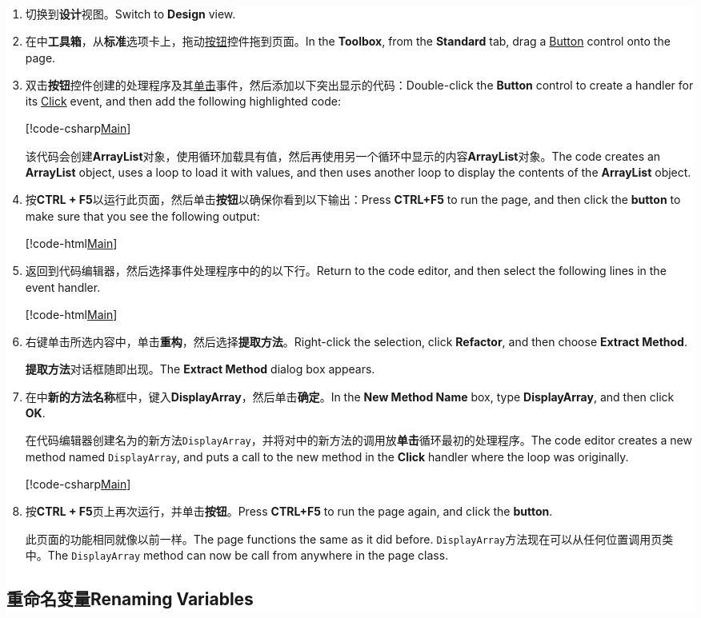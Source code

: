 1. <span data-ttu-id="ad70f-181">切换到**设计**视图。</span><span class="sxs-lookup"><span data-stu-id="ad70f-181">Switch to **Design** view.</span></span>
2. <span data-ttu-id="ad70f-182">在中**工具箱**，从**标准**选项卡上，拖动[按钮](https://msdn.microsoft.com/library/system.web.ui.webcontrols.button.aspx)控件拖到页面。</span><span class="sxs-lookup"><span data-stu-id="ad70f-182">In the **Toolbox**, from the **Standard** tab, drag a [Button](https://msdn.microsoft.com/library/system.web.ui.webcontrols.button.aspx) control onto the page.</span></span>
3. <span data-ttu-id="ad70f-183">双击**按钮**控件创建的处理程序及其[单击](https://msdn.microsoft.com/library/system.web.ui.webcontrols.button.click.aspx)事件，然后添加以下突出显示的代码：</span><span class="sxs-lookup"><span data-stu-id="ad70f-183">Double-click the **Button** control to create a handler for its [Click](https://msdn.microsoft.com/library/system.web.ui.webcontrols.button.click.aspx) event, and then add the following highlighted code:</span></span>

    [!code-csharp[Main](code-editing-in-web-forms-pages/samples/sample2.cs?highlight=3-16)]

   <span data-ttu-id="ad70f-184">该代码会创建**ArrayList**对象，使用循环加载具有值，然后再使用另一个循环中显示的内容**ArrayList**对象。</span><span class="sxs-lookup"><span data-stu-id="ad70f-184">The code creates an **ArrayList** object, uses a loop to load it with values, and then uses another loop to display the contents of the **ArrayList** object.</span></span>
4. <span data-ttu-id="ad70f-185">按**CTRL + F5**以运行此页面，然后单击**按钮**以确保你看到以下输出：</span><span class="sxs-lookup"><span data-stu-id="ad70f-185">Press **CTRL+F5** to run the page, and then click the **button** to make sure that you see the following output:</span></span>   

    [!code-html[Main](code-editing-in-web-forms-pages/samples/sample3.html)]
5. <span data-ttu-id="ad70f-186">返回到代码编辑器，然后选择事件处理程序中的的以下行。</span><span class="sxs-lookup"><span data-stu-id="ad70f-186">Return to the code editor, and then select the following lines in the event handler.</span></span>   

    [!code-html[Main](code-editing-in-web-forms-pages/samples/sample4.html)]
6. <span data-ttu-id="ad70f-187">右键单击所选内容中，单击**重构**，然后选择**提取方法**。</span><span class="sxs-lookup"><span data-stu-id="ad70f-187">Right-click the selection, click **Refactor**, and then choose **Extract Method**.</span></span> 

    <span data-ttu-id="ad70f-188">**提取方法**对话框随即出现。</span><span class="sxs-lookup"><span data-stu-id="ad70f-188">The **Extract Method** dialog box appears.</span></span>
7. <span data-ttu-id="ad70f-189">在中**新的方法名称**框中，键入**DisplayArray**，然后单击**确定**。</span><span class="sxs-lookup"><span data-stu-id="ad70f-189">In the **New Method Name** box, type **DisplayArray**, and then click **OK**.</span></span> 

    <span data-ttu-id="ad70f-190">在代码编辑器创建名为的新方法`DisplayArray`，并将对中的新方法的调用放**单击**循环最初的处理程序。</span><span class="sxs-lookup"><span data-stu-id="ad70f-190">The code editor creates a new method named `DisplayArray`, and puts a call to the new method in the **Click** handler where the loop was originally.</span></span>

    [!code-csharp[Main](code-editing-in-web-forms-pages/samples/sample5.cs?highlight=12)]
8. <span data-ttu-id="ad70f-191">按**CTRL + F5**页上再次运行，并单击**按钮**。</span><span class="sxs-lookup"><span data-stu-id="ad70f-191">Press **CTRL+F5** to run the page again, and click the **button**.</span></span>

    <span data-ttu-id="ad70f-192">此页面的功能相同就像以前一样。</span><span class="sxs-lookup"><span data-stu-id="ad70f-192">The page functions the same as it did before.</span></span> <span data-ttu-id="ad70f-193">`DisplayArray`方法现在可以从任何位置调用页类中。</span><span class="sxs-lookup"><span data-stu-id="ad70f-193">The `DisplayArray` method can now be call from anywhere in the page class.</span></span>

## <a name="renaming-variables"></a><span data-ttu-id="ad70f-194">重命名变量</span><span class="sxs-lookup"><span data-stu-id="ad70f-194">Renaming Variables</span></span>
